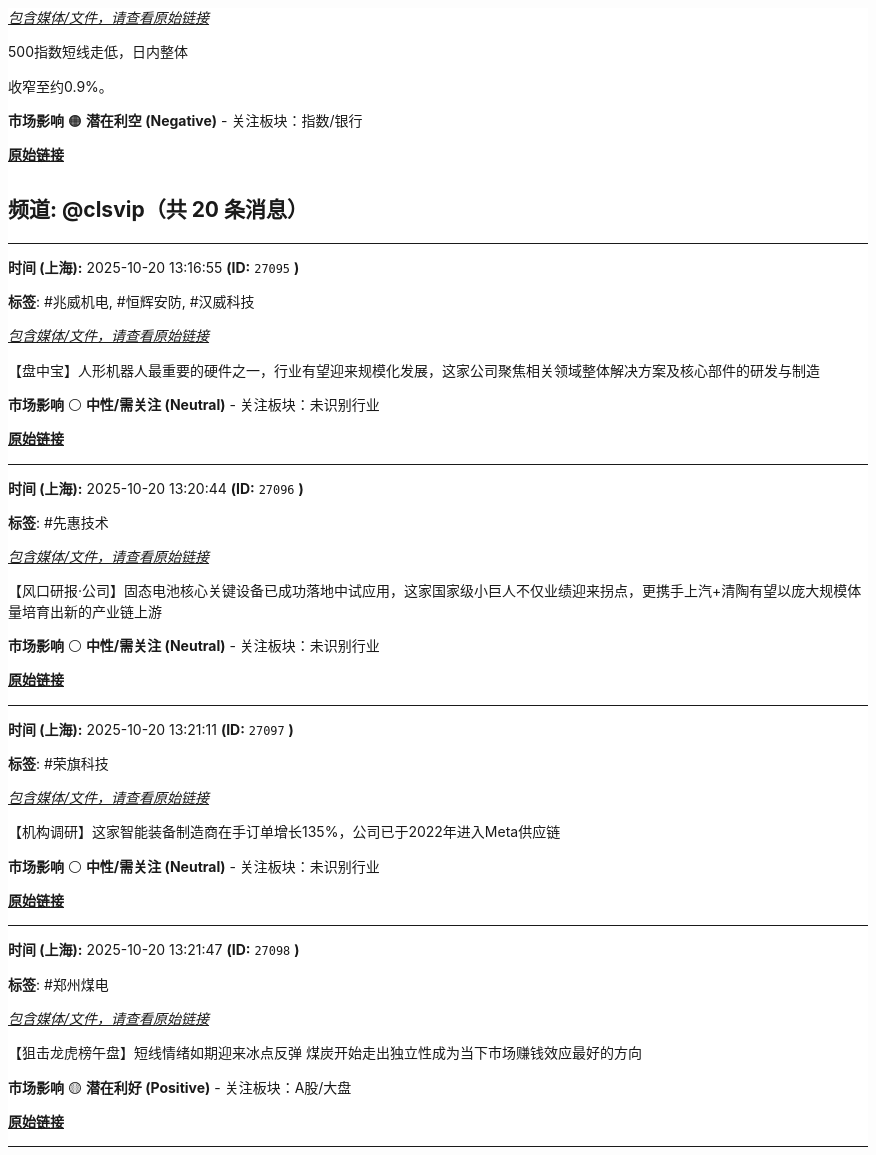 *[包含媒体/文件，请查看原始链接](https://t.me/s/FinanceNewsDaily)*

500指数短线走低，日内整体

收窄至约0.9%。

**市场影响** 🟠 **潜在利空 (Negative)** - 关注板块：指数/银行

**[原始链接](https://t.me/FinanceNewsDaily/470196)**
## 频道: @clsvip（共 20 条消息）

---
**时间 (上海):** 2025-10-20 13:16:55 **(ID:** `27095` **)**

**标签**: #兆威机电, #恒辉安防, #汉威科技

*[包含媒体/文件，请查看原始链接](https://t.me/s/clsvip)*

【盘中宝】人形机器人最重要的硬件之一，行业有望迎来规模化发展，这家公司聚焦相关领域整体解决方案及核心部件的研发与制造

**市场影响** ⚪ **中性/需关注 (Neutral)** - 关注板块：未识别行业

**[原始链接](https://t.me/clsvip/27095)**

---
**时间 (上海):** 2025-10-20 13:20:44 **(ID:** `27096` **)**

**标签**: #先惠技术

*[包含媒体/文件，请查看原始链接](https://t.me/s/clsvip)*

【风口研报·公司】固态电池核心关键设备已成功落地中试应用，这家国家级小巨人不仅业绩迎来拐点，更携手上汽+清陶有望以庞大规模体量培育出新的产业链上游

**市场影响** ⚪ **中性/需关注 (Neutral)** - 关注板块：未识别行业

**[原始链接](https://t.me/clsvip/27096)**

---
**时间 (上海):** 2025-10-20 13:21:11 **(ID:** `27097` **)**

**标签**: #荣旗科技

*[包含媒体/文件，请查看原始链接](https://t.me/s/clsvip)*

【机构调研】这家智能装备制造商在手订单增长135%，公司已于2022年进入Meta供应链

**市场影响** ⚪ **中性/需关注 (Neutral)** - 关注板块：未识别行业

**[原始链接](https://t.me/clsvip/27097)**

---
**时间 (上海):** 2025-10-20 13:21:47 **(ID:** `27098` **)**

**标签**: #郑州煤电

*[包含媒体/文件，请查看原始链接](https://t.me/s/clsvip)*

【狙击龙虎榜午盘】短线情绪如期迎来冰点反弹 煤炭开始走出独立性成为当下市场赚钱效应最好的方向

**市场影响** 🟡 **潜在利好 (Positive)** - 关注板块：A股/大盘

**[原始链接](https://t.me/clsvip/27098)**

---